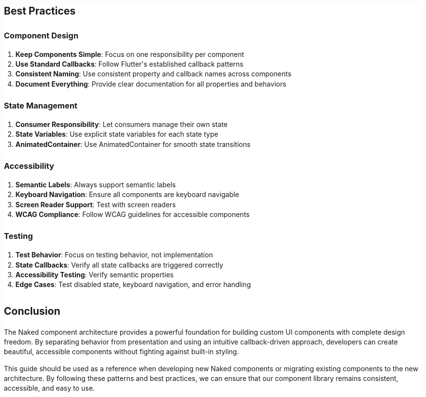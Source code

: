 ## Best Practices

### Component Design

1. **Keep Components Simple**: Focus on one responsibility per component
2. **Use Standard Callbacks**: Follow Flutter's established callback patterns
3. **Consistent Naming**: Use consistent property and callback names across components
4. **Document Everything**: Provide clear documentation for all properties and behaviors

### State Management

1. **Consumer Responsibility**: Let consumers manage their own state
2. **State Variables**: Use explicit state variables for each state type
3. **AnimatedContainer**: Use AnimatedContainer for smooth state transitions

### Accessibility

1. **Semantic Labels**: Always support semantic labels
2. **Keyboard Navigation**: Ensure all components are keyboard navigable
3. **Screen Reader Support**: Test with screen readers
4. **WCAG Compliance**: Follow WCAG guidelines for accessible components

### Testing

1. **Test Behavior**: Focus on testing behavior, not implementation
2. **State Callbacks**: Verify all state callbacks are triggered correctly
3. **Accessibility Testing**: Verify semantic properties
4. **Edge Cases**: Test disabled state, keyboard navigation, and error handling

## Conclusion

The Naked component architecture provides a powerful foundation for building custom UI components with complete design freedom. By separating behavior from presentation and using an intuitive callback-driven approach, developers can create beautiful, accessible components without fighting against built-in styling. 

This guide should be used as a reference when developing new Naked components or migrating existing components to the new architecture. By following these patterns and best practices, we can ensure that our component library remains consistent, accessible, and easy to use. 
